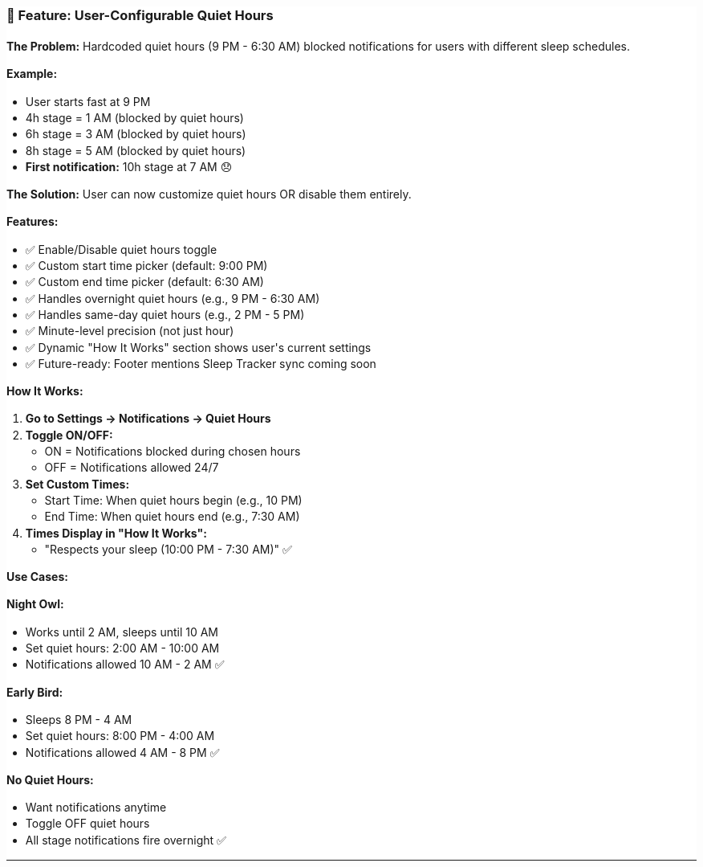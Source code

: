 
### 🌙 Feature: User-Configurable Quiet Hours

**The Problem:**
Hardcoded quiet hours (9 PM - 6:30 AM) blocked notifications for users with different sleep schedules.

**Example:**
- User starts fast at 9 PM
- 4h stage = 1 AM (blocked by quiet hours)
- 6h stage = 3 AM (blocked by quiet hours)
- 8h stage = 5 AM (blocked by quiet hours)
- **First notification:** 10h stage at 7 AM 😞

**The Solution:**
User can now customize quiet hours OR disable them entirely.

**Features:**
- ✅ Enable/Disable quiet hours toggle
- ✅ Custom start time picker (default: 9:00 PM)
- ✅ Custom end time picker (default: 6:30 AM)
- ✅ Handles overnight quiet hours (e.g., 9 PM - 6:30 AM)
- ✅ Handles same-day quiet hours (e.g., 2 PM - 5 PM)
- ✅ Minute-level precision (not just hour)
- ✅ Dynamic "How It Works" section shows user's current settings
- ✅ Future-ready: Footer mentions Sleep Tracker sync coming soon

**How It Works:**

1. **Go to Settings → Notifications → Quiet Hours**
2. **Toggle ON/OFF:**
   - ON = Notifications blocked during chosen hours
   - OFF = Notifications allowed 24/7
3. **Set Custom Times:**
   - Start Time: When quiet hours begin (e.g., 10 PM)
   - End Time: When quiet hours end (e.g., 7:30 AM)
4. **Times Display in "How It Works":**
   - "Respects your sleep (10:00 PM - 7:30 AM)" ✅

**Use Cases:**

**Night Owl:**
- Works until 2 AM, sleeps until 10 AM
- Set quiet hours: 2:00 AM - 10:00 AM
- Notifications allowed 10 AM - 2 AM ✅

**Early Bird:**
- Sleeps 8 PM - 4 AM
- Set quiet hours: 8:00 PM - 4:00 AM
- Notifications allowed 4 AM - 8 PM ✅

**No Quiet Hours:**
- Want notifications anytime
- Toggle OFF quiet hours
- All stage notifications fire overnight ✅

---